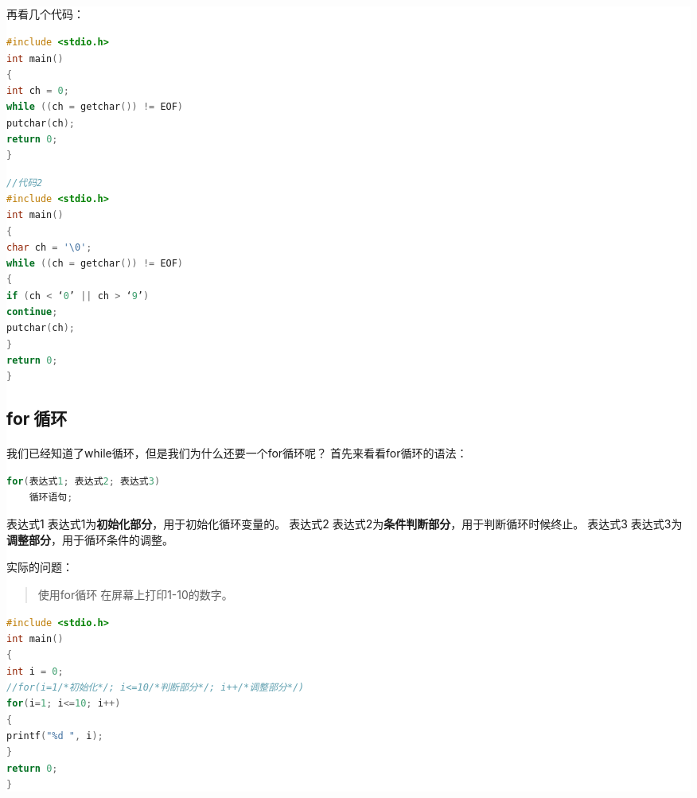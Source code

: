 


再看几个代码：
```c
#include <stdio.h>
int main()
{
int ch = 0;
while ((ch = getchar()) != EOF)
putchar(ch);
return 0;
}
```

```c
//代码2
#include <stdio.h>
int main()
{
char ch = '\0';
while ((ch = getchar()) != EOF)
{
if (ch < ‘0’ || ch > ‘9’)
continue;
putchar(ch);
}
return 0;
}
```


## for 循环
我们已经知道了while循环，但是我们为什么还要一个for循环呢？
首先来看看for循环的语法：

```c
for(表达式1; 表达式2; 表达式3)
	循环语句;
```

表达式1
表达式1为**初始化部分**，用于初始化循环变量的。
表达式2
表达式2为**条件判断部分**，用于判断循环时候终止。
表达式3
表达式3为**调整部分**，用于循环条件的调整。



实际的问题：
>使用for循环 在屏幕上打印1-10的数字。


```c
#include <stdio.h>
int main()
{
int i = 0;
//for(i=1/*初始化*/; i<=10/*判断部分*/; i++/*调整部分*/)
for(i=1; i<=10; i++)
{
printf("%d ", i);
}
return 0;
}
```
